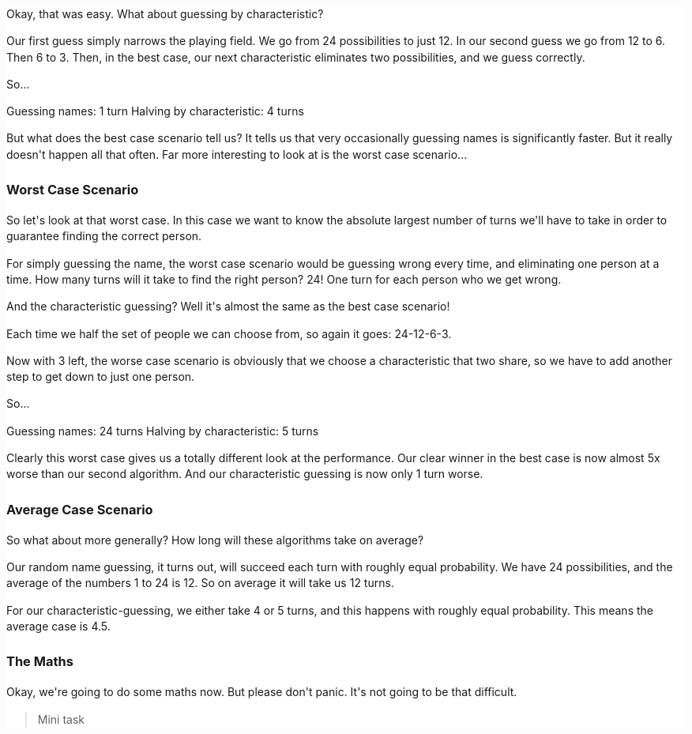 Okay, that was easy. What about guessing by characteristic?

Our first guess simply narrows the playing field. We go from 24 possibilities to just 12. In our second guess we go from 12 to 6. Then 6 to 3. Then, in the best case, our next characteristic eliminates two possibilities, and we guess correctly.

So...

Guessing names: 1 turn
Halving by characteristic: 4 turns

But what does the best case scenario tell us? It tells us that very occasionally guessing names is significantly faster. But it really doesn't happen all that often. Far more interesting to look at is the worst case scenario...

### Worst Case Scenario

So let's look at that worst case. In this case we want to know the absolute largest number of turns we'll have to take in order to guarantee finding the correct person.

For simply guessing the name, the worst case scenario would be guessing wrong every time, and eliminating one person at a time. How many turns will it take to find the right person? 24! One turn for each person who we get wrong.

And the characteristic guessing? Well it's almost the same as the best case scenario!

Each time we half the set of people we can choose from, so again it goes:
24-12-6-3.

Now with 3 left, the worse case scenario is obviously that we choose a characteristic that two share, so we have to add another step to get down to just one person.

So...

Guessing names: 24 turns
Halving by characteristic: 5 turns

Clearly this worst case gives us a totally different look at the performance.
Our clear winner in the best case is now almost 5x worse than our second algorithm. And our characteristic guessing is now only 1 turn worse.

### Average Case Scenario

So what about more generally? How long will these algorithms take on average?

Our random name guessing, it turns out, will succeed each turn with roughly equal probability. We have 24 possibilities, and the average of the numbers 1 to 24 is 12. So on average it will take us 12 turns.

For our characteristic-guessing, we either take 4 or 5 turns, and this happens with roughly equal probability. This means the average case is 4.5.

### The Maths

Okay, we're going to do some maths now. But please don't panic. It's not going to be that difficult.

> Mini task
